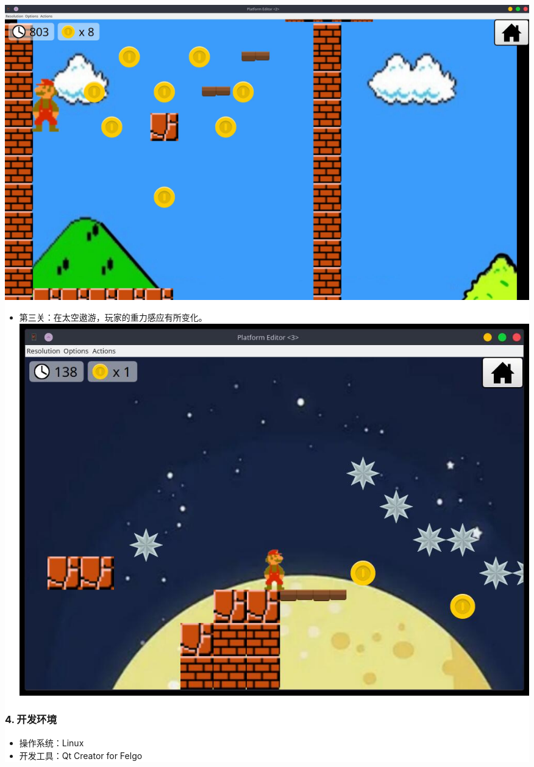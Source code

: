  ![第二关图片说明](https://github.com/OY-YH/Mario/blob/main/level02.jpg)
- 第三关：在太空遨游，玩家的重力感应有所变化。  
 ![第三关图片说明](https://github.com/OY-YH/Mario/blob/main/Level03.jpg)
### 4. 开发环境
- 操作系统：Linux
- 开发工具：Qt Creator for Felgo